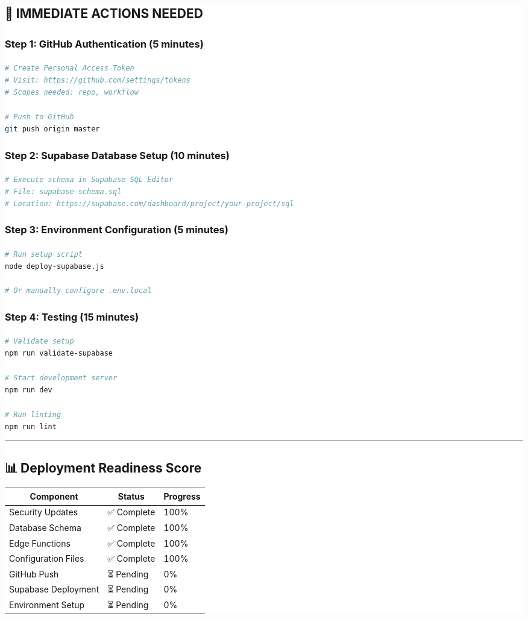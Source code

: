 ## 🎯 IMMEDIATE ACTIONS NEEDED

### Step 1: GitHub Authentication (5 minutes)
```bash
# Create Personal Access Token
# Visit: https://github.com/settings/tokens
# Scopes needed: repo, workflow

# Push to GitHub
git push origin master
```

### Step 2: Supabase Database Setup (10 minutes)
```bash
# Execute schema in Supabase SQL Editor
# File: supabase-schema.sql
# Location: https://supabase.com/dashboard/project/your-project/sql
```

### Step 3: Environment Configuration (5 minutes)
```bash
# Run setup script
node deploy-supabase.js

# Or manually configure .env.local
```

### Step 4: Testing (15 minutes)
```bash
# Validate setup
npm run validate-supabase

# Start development server
npm run dev

# Run linting
npm run lint
```

---

## 📊 Deployment Readiness Score

| Component | Status | Progress |
|-----------|--------|----------|
| Security Updates | ✅ Complete | 100% |
| Database Schema | ✅ Complete | 100% |
| Edge Functions | ✅ Complete | 100% |
| Configuration Files | ✅ Complete | 100% |
| GitHub Push | ⏳ Pending | 0% |
| Supabase Deployment | ⏳ Pending | 0% |
| Environment Setup | ⏳ Pending | 0% |
